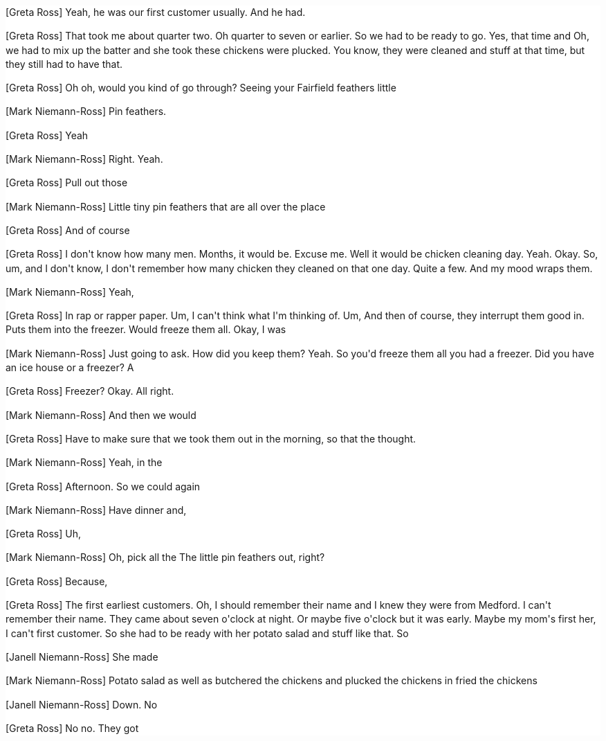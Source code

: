[Greta Ross] Yeah, he was our first customer usually. And he had.

[Greta Ross] That took me about quarter two. Oh quarter to seven or earlier. So we had to be ready to go. Yes, that time and Oh, we had to mix up the batter and she took these chickens were plucked. You know, they were cleaned and stuff at that time, but they still had to have that.

[Greta Ross] Oh oh, would you kind of go through? Seeing your Fairfield feathers little

[Mark Niemann-Ross] Pin feathers.

[Greta Ross] Yeah

[Mark Niemann-Ross] Right. Yeah.

[Greta Ross] Pull out those

[Mark Niemann-Ross] Little tiny pin feathers that are all over the place

[Greta Ross] And of course

[Greta Ross] I don't know how many men. Months, it would be. Excuse me. Well it would be chicken cleaning day. Yeah. Okay. So, um, and I don't know, I don't remember how many chicken they cleaned on that one day. Quite a few. And my mood wraps them.

[Mark Niemann-Ross] Yeah,

[Greta Ross] In rap or rapper paper. Um, I can't think what I'm thinking of. Um, And then of course, they interrupt them good in. Puts them into the freezer. Would freeze them all. Okay, I was

[Mark Niemann-Ross] Just going to ask. How did you keep them? Yeah. So you'd freeze them all you had a freezer. Did you have an ice house or a freezer? A

[Greta Ross] Freezer? Okay. All right.

[Mark Niemann-Ross] And then we would

[Greta Ross] Have to make sure that we took them out in the morning, so that the thought.

[Mark Niemann-Ross] Yeah, in the

[Greta Ross] Afternoon. So we could again

[Mark Niemann-Ross] Have dinner and,

[Greta Ross] Uh,

[Mark Niemann-Ross] Oh, pick all the The little pin feathers out, right?

[Greta Ross] Because,

[Greta Ross] The first earliest customers. Oh, I should remember their name and I knew they were from Medford. I can't remember their name. They came about seven o'clock at night. Or maybe five o'clock but it was early. Maybe my mom's first her, I can't first customer. So she had to be ready with her potato salad and stuff like that. So

[Janell Niemann-Ross] She made

[Mark Niemann-Ross] Potato salad as well as butchered the chickens and plucked the chickens in fried the chickens

[Janell Niemann-Ross] Down. No

[Greta Ross] No no. They got
